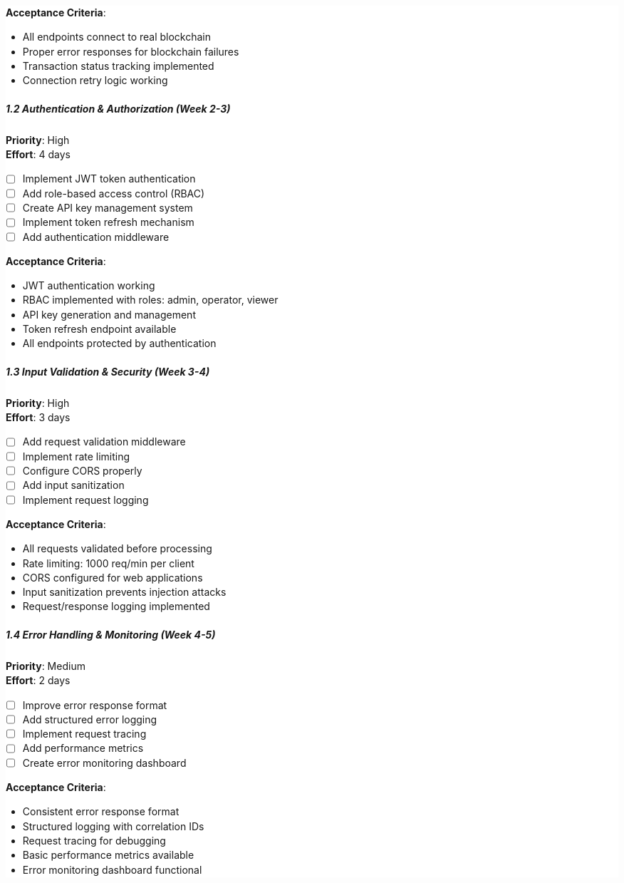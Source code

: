 **Acceptance Criteria**:
- All endpoints connect to real blockchain
- Proper error responses for blockchain failures
- Transaction status tracking implemented
- Connection retry logic working

##### 1.2 Authentication & Authorization (Week 2-3)
**Priority**: High  
**Effort**: 4 days

- [ ] Implement JWT token authentication
- [ ] Add role-based access control (RBAC)
- [ ] Create API key management system
- [ ] Implement token refresh mechanism
- [ ] Add authentication middleware

**Acceptance Criteria**:
- JWT authentication working
- RBAC implemented with roles: admin, operator, viewer
- API key generation and management
- Token refresh endpoint available
- All endpoints protected by authentication

##### 1.3 Input Validation & Security (Week 3-4)
**Priority**: High  
**Effort**: 3 days

- [ ] Add request validation middleware
- [ ] Implement rate limiting
- [ ] Configure CORS properly
- [ ] Add input sanitization
- [ ] Implement request logging

**Acceptance Criteria**:
- All requests validated before processing
- Rate limiting: 1000 req/min per client
- CORS configured for web applications
- Input sanitization prevents injection attacks
- Request/response logging implemented

##### 1.4 Error Handling & Monitoring (Week 4-5)
**Priority**: Medium  
**Effort**: 2 days

- [ ] Improve error response format
- [ ] Add structured error logging
- [ ] Implement request tracing
- [ ] Add performance metrics
- [ ] Create error monitoring dashboard

**Acceptance Criteria**:
- Consistent error response format
- Structured logging with correlation IDs
- Request tracing for debugging
- Basic performance metrics available
- Error monitoring dashboard functional
